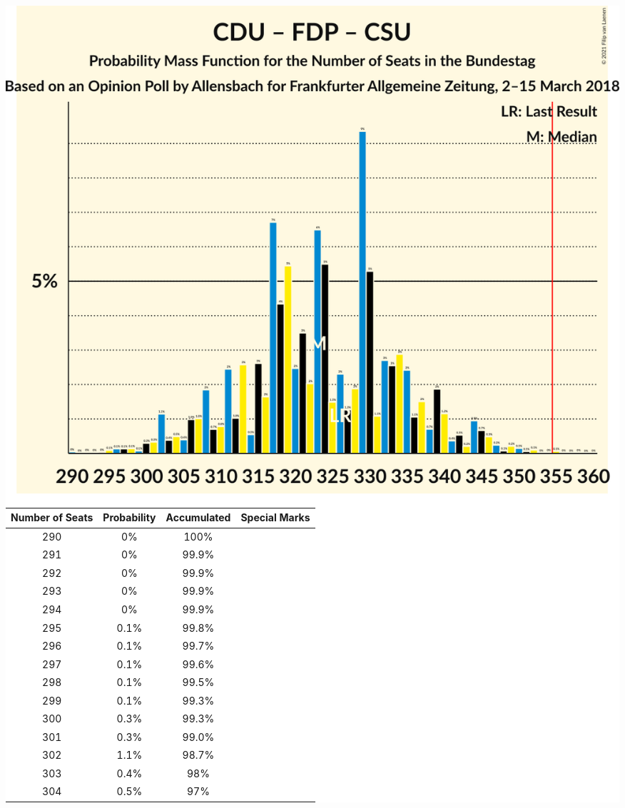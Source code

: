 ![Graph with seats probability mass function not yet produced](2018-03-15-Allensbach-coalitions-seats-pmf-cdu–fdp–csu.png "Seats Probability Mass Function")

| Number of Seats | Probability | Accumulated | Special Marks |
|:---------------:|:-----------:|:-----------:|:-------------:|
| 290 | 0% | 100% |  |
| 291 | 0% | 99.9% |  |
| 292 | 0% | 99.9% |  |
| 293 | 0% | 99.9% |  |
| 294 | 0% | 99.9% |  |
| 295 | 0.1% | 99.8% |  |
| 296 | 0.1% | 99.7% |  |
| 297 | 0.1% | 99.6% |  |
| 298 | 0.1% | 99.5% |  |
| 299 | 0.1% | 99.3% |  |
| 300 | 0.3% | 99.3% |  |
| 301 | 0.3% | 99.0% |  |
| 302 | 1.1% | 98.7% |  |
| 303 | 0.4% | 98% |  |
| 304 | 0.5% | 97% |  |